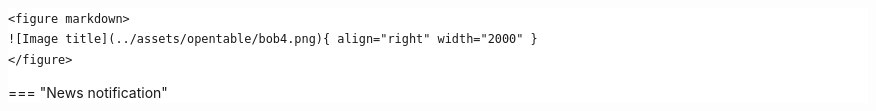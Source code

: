 	<figure markdown>
	![Image title](../assets/opentable/bob4.png){ align="right" width="2000" }
	</figure>
=== "News notification"
